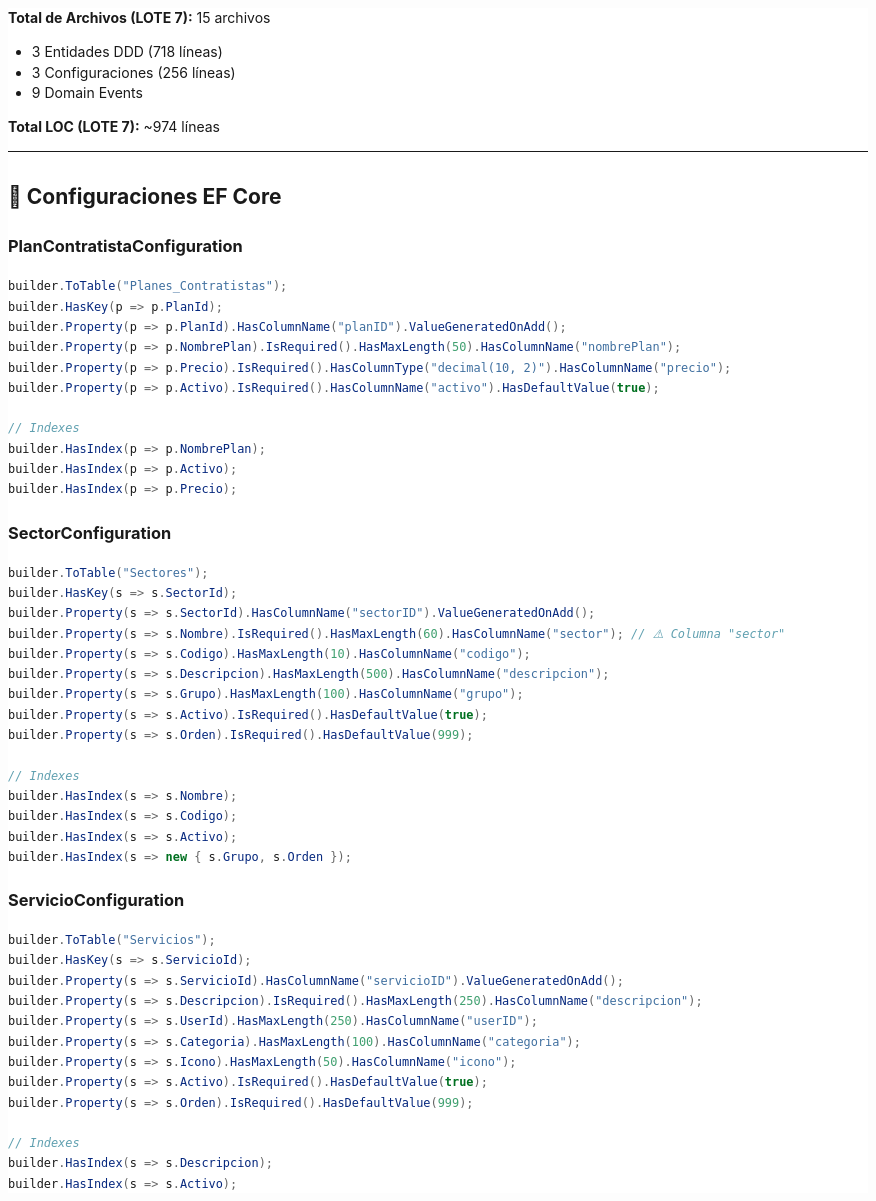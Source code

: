 **Total de Archivos (LOTE 7):** 15 archivos
- 3 Entidades DDD (718 líneas)
- 3 Configuraciones (256 líneas)
- 9 Domain Events

**Total LOC (LOTE 7):** ~974 líneas

---

## 🔧 Configuraciones EF Core

### PlanContratistaConfiguration

```csharp
builder.ToTable("Planes_Contratistas");
builder.HasKey(p => p.PlanId);
builder.Property(p => p.PlanId).HasColumnName("planID").ValueGeneratedOnAdd();
builder.Property(p => p.NombrePlan).IsRequired().HasMaxLength(50).HasColumnName("nombrePlan");
builder.Property(p => p.Precio).IsRequired().HasColumnType("decimal(10, 2)").HasColumnName("precio");
builder.Property(p => p.Activo).IsRequired().HasColumnName("activo").HasDefaultValue(true);

// Indexes
builder.HasIndex(p => p.NombrePlan);
builder.HasIndex(p => p.Activo);
builder.HasIndex(p => p.Precio);
```

### SectorConfiguration

```csharp
builder.ToTable("Sectores");
builder.HasKey(s => s.SectorId);
builder.Property(s => s.SectorId).HasColumnName("sectorID").ValueGeneratedOnAdd();
builder.Property(s => s.Nombre).IsRequired().HasMaxLength(60).HasColumnName("sector"); // ⚠️ Columna "sector"
builder.Property(s => s.Codigo).HasMaxLength(10).HasColumnName("codigo");
builder.Property(s => s.Descripcion).HasMaxLength(500).HasColumnName("descripcion");
builder.Property(s => s.Grupo).HasMaxLength(100).HasColumnName("grupo");
builder.Property(s => s.Activo).IsRequired().HasDefaultValue(true);
builder.Property(s => s.Orden).IsRequired().HasDefaultValue(999);

// Indexes
builder.HasIndex(s => s.Nombre);
builder.HasIndex(s => s.Codigo);
builder.HasIndex(s => s.Activo);
builder.HasIndex(s => new { s.Grupo, s.Orden });
```

### ServicioConfiguration

```csharp
builder.ToTable("Servicios");
builder.HasKey(s => s.ServicioId);
builder.Property(s => s.ServicioId).HasColumnName("servicioID").ValueGeneratedOnAdd();
builder.Property(s => s.Descripcion).IsRequired().HasMaxLength(250).HasColumnName("descripcion");
builder.Property(s => s.UserId).HasMaxLength(250).HasColumnName("userID");
builder.Property(s => s.Categoria).HasMaxLength(100).HasColumnName("categoria");
builder.Property(s => s.Icono).HasMaxLength(50).HasColumnName("icono");
builder.Property(s => s.Activo).IsRequired().HasDefaultValue(true);
builder.Property(s => s.Orden).IsRequired().HasDefaultValue(999);

// Indexes
builder.HasIndex(s => s.Descripcion);
builder.HasIndex(s => s.Activo);
```